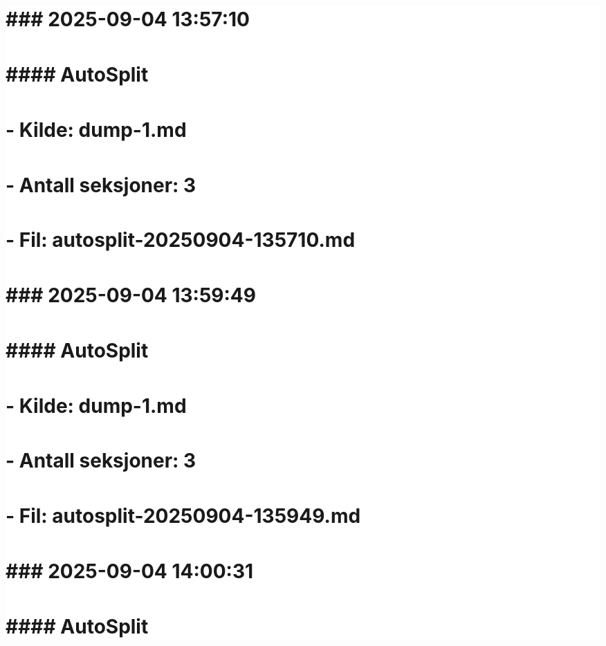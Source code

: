 #

# \### 2025-09-04 13:57:10

# \#### AutoSplit

# \- Kilde: dump-1.md

# \- Antall seksjoner: 3

# \- Fil: autosplit-20250904-135710.md

#

#

#

#

# \### 2025-09-04 13:59:49

# \#### AutoSplit

# \- Kilde: dump-1.md

# \- Antall seksjoner: 3

# \- Fil: autosplit-20250904-135949.md

#

#

#

#

# \### 2025-09-04 14:00:31

# \#### AutoSplit
